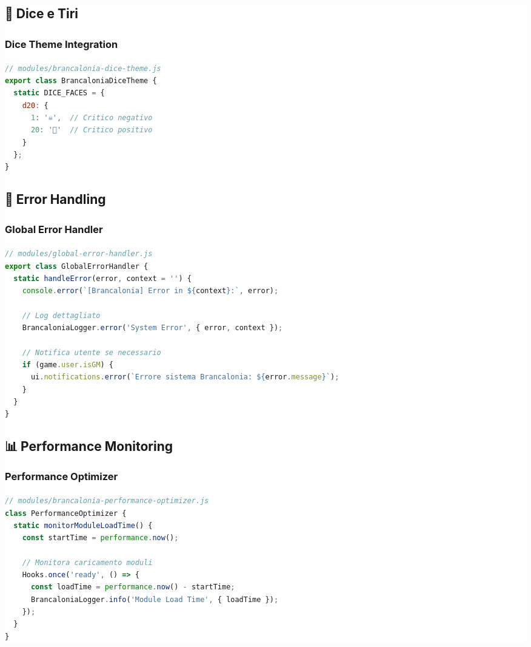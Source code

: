 ## 🎲 Dice e Tiri

### Dice Theme Integration
```javascript
// modules/brancalonia-dice-theme.js
export class BrancaloniaDiceTheme {
  static DICE_FACES = {
    d20: {
      1: '☠️',  // Critico negativo
      20: '💎'  // Critico positivo
    }
  };
}
```

## 🔧 Error Handling

### Global Error Handler
```javascript
// modules/global-error-handler.js
export class GlobalErrorHandler {
  static handleError(error, context = '') {
    console.error(`[Brancalonia] Error in ${context}:`, error);

    // Log dettagliato
    BrancaloniaLogger.error('System Error', { error, context });

    // Notifica utente se necessario
    if (game.user.isGM) {
      ui.notifications.error(`Errore sistema Brancalonia: ${error.message}`);
    }
  }
}
```

## 📊 Performance Monitoring

### Performance Optimizer
```javascript
// modules/brancalonia-performance-optimizer.js
class PerformanceOptimizer {
  static monitorModuleLoadTime() {
    const startTime = performance.now();

    // Monitora caricamento moduli
    Hooks.once('ready', () => {
      const loadTime = performance.now() - startTime;
      BrancaloniaLogger.info('Module Load Time', { loadTime });
    });
  }
}
```
